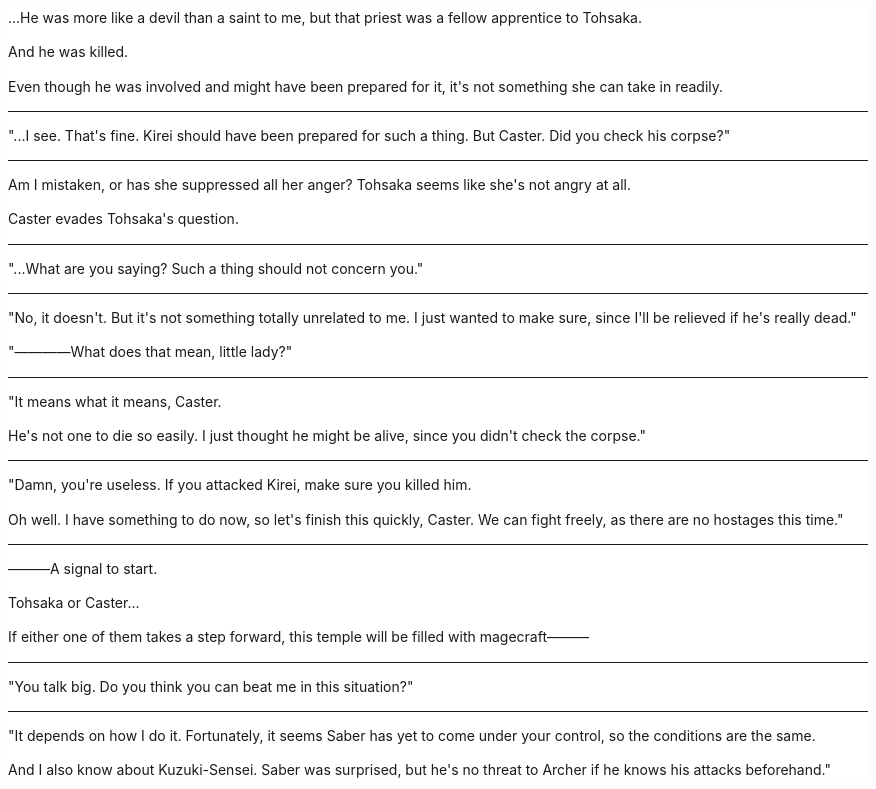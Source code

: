 ...He was more like a devil than a saint to me, but that priest was a fellow apprentice to Tohsaka.  
  
And he was killed.  
  
Even though he was involved and might have been prepared for it, it's not something she can take in readily.  
  
---  
  
"...I see. That's fine. Kirei should have been prepared for such a thing. But Caster. Did you check his corpse?"  
  
---  
  
Am I mistaken, or has she suppressed all her anger? Tohsaka seems like she's not angry at all.  
  
Caster evades Tohsaka's question.  
  
---  
  
"...What are you saying? Such a thing should not concern you."  
  
---  
  
"No, it doesn't. But it's not something totally unrelated to me. I just wanted to make sure, since I'll be relieved if he's really dead."  
  
"――――What does that mean, little lady?"  
  
---  
  
"It means what it means, Caster.  
  
He's not one to die so easily. I just thought he might be alive, since you didn't check the corpse."  
  
---  
  
"Damn, you're useless. If you attacked Kirei, make sure you killed him.  
  
Oh well. I have something to do now, so let's finish this quickly, Caster. We can fight freely, as there are no hostages this time."  
  
---  
  
―――A signal to start.  
  
Tohsaka or Caster...  
  
If either one of them takes a step forward, this temple will be filled with magecraft―――  
  
---  
  
"You talk big. Do you think you can beat me in this situation?"  
  
---  
  
"It depends on how I do it. Fortunately, it seems Saber has yet to come under your control, so the conditions are the same.  
  
And I also know about Kuzuki-Sensei. Saber was surprised, but he's no threat to Archer if he knows his attacks beforehand."  
  